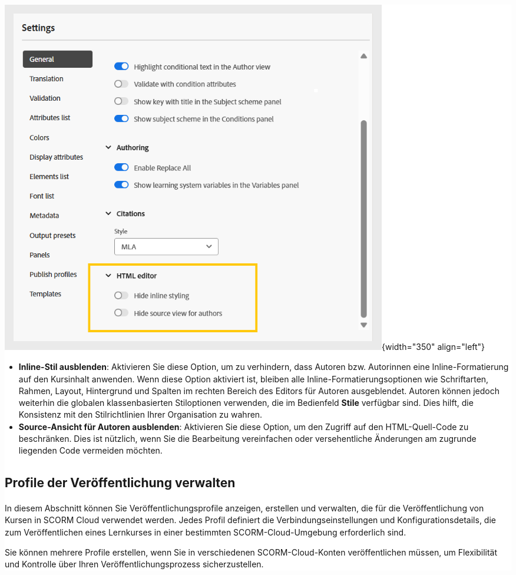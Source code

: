 ![](assets/configure-html-editor-setting.png){width="350" align="left"}

- **Inline-Stil ausblenden**: Aktivieren Sie diese Option, um zu verhindern, dass Autoren bzw. Autorinnen eine Inline-Formatierung auf den Kursinhalt anwenden. Wenn diese Option aktiviert ist, bleiben alle Inline-Formatierungsoptionen wie Schriftarten, Rahmen, Layout, Hintergrund und Spalten im rechten Bereich des Editors für Autoren ausgeblendet. Autoren können jedoch weiterhin die globalen klassenbasierten Stiloptionen verwenden, die im Bedienfeld **Stile** verfügbar sind. Dies hilft, die Konsistenz mit den Stilrichtlinien Ihrer Organisation zu wahren.
- **Source-Ansicht für Autoren ausblenden**: Aktivieren Sie diese Option, um den Zugriff auf den HTML-Quell-Code zu beschränken. Dies ist nützlich, wenn Sie die Bearbeitung vereinfachen oder versehentliche Änderungen am zugrunde liegenden Code vermeiden möchten.

## Profile der Veröffentlichung verwalten

In diesem Abschnitt können Sie Veröffentlichungsprofile anzeigen, erstellen und verwalten, die für die Veröffentlichung von Kursen in SCORM Cloud verwendet werden. Jedes Profil definiert die Verbindungseinstellungen und Konfigurationsdetails, die zum Veröffentlichen eines Lernkurses in einer bestimmten SCORM-Cloud-Umgebung erforderlich sind.

Sie können mehrere Profile erstellen, wenn Sie in verschiedenen SCORM-Cloud-Konten veröffentlichen müssen, um Flexibilität und Kontrolle über Ihren Veröffentlichungsprozess sicherzustellen.
